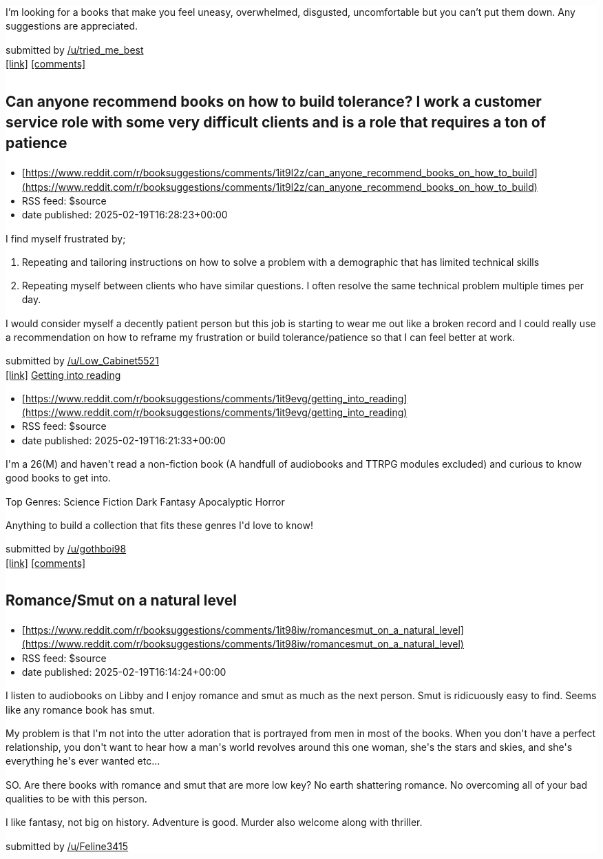 <div class="md"><p>I’m looking for a books that make you feel uneasy, overwhelmed, disgusted, uncomfortable but you can’t put them down. Any suggestions are appreciated. </p> </div> &#32; submitted by &#32; <a href="https://www.reddit.com/user/tried_me_best"> /u/tried_me_best </a> <br/> <span><a href="https://www.reddit.com/r/booksuggestions/comments/1it9whd/suggest_me_a_book_that_breaks_my_brain/">[link]</a></span> &#32; <span><a href="https://www.reddit.com/r/booksuggestions/comments/1it9whd/suggest_me_a_book_that_breaks_my_brain/">[comments]</a></span>

## Can anyone recommend books on how to build tolerance? I work a customer service role with some very difficult clients and is a role that requires a ton of patience
 - [https://www.reddit.com/r/booksuggestions/comments/1it9l2z/can_anyone_recommend_books_on_how_to_build](https://www.reddit.com/r/booksuggestions/comments/1it9l2z/can_anyone_recommend_books_on_how_to_build)
 - RSS feed: $source
 - date published: 2025-02-19T16:28:23+00:00

<div class="md"><p>I find myself frustrated by; </p> <ol> <li><p>Repeating and tailoring instructions on how to solve a problem with a demographic that has limited technical skills </p></li> <li><p>Repeating myself between clients who have similar questions. I often resolve the same technical problem multiple times per day.</p></li> </ol> <p>I would consider myself a decently patient person but this job is starting to wear me out like a broken record and I could really use a recommendation on how to reframe my frustration or build tolerance/patience so that I can feel better at work. </p> </div> &#32; submitted by &#32; <a href="https://www.reddit.com/user/Low_Cabinet5521"> /u/Low_Cabinet5521 </a> <br/> <span><a href="https://www.reddit.com/r/booksuggestions/comments/1it9l2z/can_anyone_recommend_books_on_how_to_build/">[link]</a></span> &#32; <span><a href="https://www.reddit.com/r/booksuggestions/comments/1it9l2z/can_anyone_recommend_books_on_how_to_buil

## Getting into reading
 - [https://www.reddit.com/r/booksuggestions/comments/1it9evg/getting_into_reading](https://www.reddit.com/r/booksuggestions/comments/1it9evg/getting_into_reading)
 - RSS feed: $source
 - date published: 2025-02-19T16:21:33+00:00

<div class="md"><p>I&#39;m a 26(M) and haven&#39;t read a non-fiction book (A handfull of audiobooks and TTRPG modules excluded) and curious to know good books to get into.</p> <p>Top Genres: Science Fiction Dark Fantasy Apocalyptic Horror</p> <p>Anything to build a collection that fits these genres I&#39;d love to know!</p> </div> &#32; submitted by &#32; <a href="https://www.reddit.com/user/gothboi98"> /u/gothboi98 </a> <br/> <span><a href="https://www.reddit.com/r/booksuggestions/comments/1it9evg/getting_into_reading/">[link]</a></span> &#32; <span><a href="https://www.reddit.com/r/booksuggestions/comments/1it9evg/getting_into_reading/">[comments]</a></span>

## Romance/Smut on a natural level
 - [https://www.reddit.com/r/booksuggestions/comments/1it98iw/romancesmut_on_a_natural_level](https://www.reddit.com/r/booksuggestions/comments/1it98iw/romancesmut_on_a_natural_level)
 - RSS feed: $source
 - date published: 2025-02-19T16:14:24+00:00

<div class="md"><p>I listen to audiobooks on Libby and I enjoy romance and smut as much as the next person. Smut is ridicuously easy to find. Seems like any romance book has smut. </p> <p>My problem is that I&#39;m not into the utter adoration that is portrayed from men in most of the books. When you don&#39;t have a perfect relationship, you don&#39;t want to hear how a man&#39;s world revolves around this one woman, she&#39;s the stars and skies, and she&#39;s everything he&#39;s ever wanted etc...</p> <p>SO. Are there books with romance and smut that are more low key? No earth shattering romance. No overcoming all of your bad qualities to be with this person. </p> <p>I like fantasy, not big on history. Adventure is good. Murder also welcome along with thriller.</p> </div> &#32; submitted by &#32; <a href="https://www.reddit.com/user/Feline3415"> /u/Feline3415 </a> <br/> <span><a href="https://www.reddit.com/r/booksuggestions/comments/1it98iw/romancesmu
